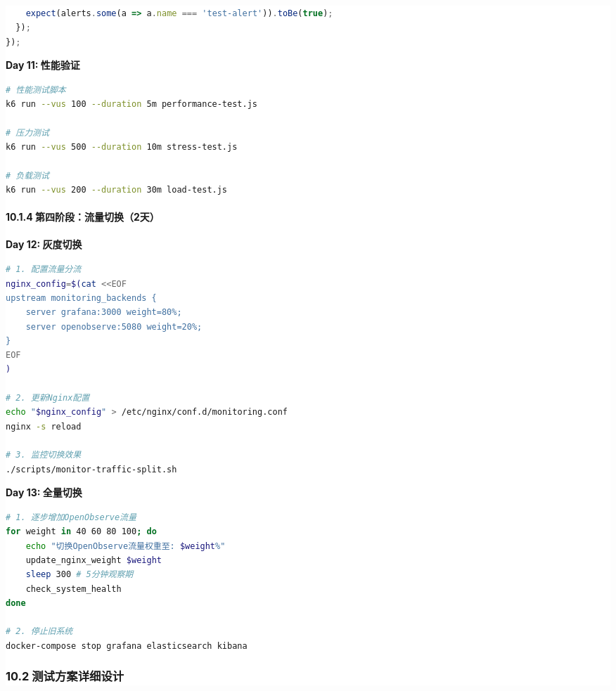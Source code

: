 ```javascript
    expect(alerts.some(a => a.name === 'test-alert')).toBe(true);
  });
});
```

**Day 11: 性能验证**
```bash
# 性能测试脚本
k6 run --vus 100 --duration 5m performance-test.js

# 压力测试
k6 run --vus 500 --duration 10m stress-test.js

# 负载测试
k6 run --vus 200 --duration 30m load-test.js
```

#### 10.1.4 第四阶段：流量切换（2天）

**Day 12: 灰度切换**
```bash
# 1. 配置流量分流
nginx_config=$(cat <<EOF
upstream monitoring_backends {
    server grafana:3000 weight=80%;
    server openobserve:5080 weight=20%;
}
EOF
)

# 2. 更新Nginx配置
echo "$nginx_config" > /etc/nginx/conf.d/monitoring.conf
nginx -s reload

# 3. 监控切换效果
./scripts/monitor-traffic-split.sh
```

**Day 13: 全量切换**
```bash
# 1. 逐步增加OpenObserve流量
for weight in 40 60 80 100; do
    echo "切换OpenObserve流量权重至: $weight%"
    update_nginx_weight $weight
    sleep 300 # 5分钟观察期
    check_system_health
done

# 2. 停止旧系统
docker-compose stop grafana elasticsearch kibana
```

### 10.2 测试方案详细设计
